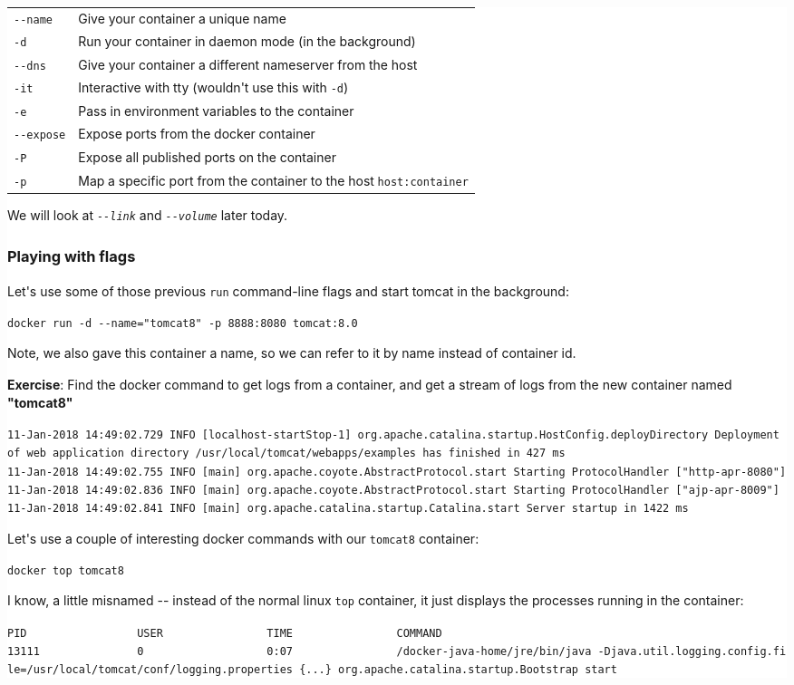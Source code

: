 |    |    |
| -- | -- |
| `--name`| Give your container a unique name |
| `-d`| Run your container in daemon mode (in the background) |
| `--dns`| Give your container a different nameserver from the host |
| `-it`| Interactive with tty (wouldn't use this with `-d`) |
| `-e`| Pass in environment variables to the container |
| `--expose`| Expose ports from the docker container |
| `-P`| Expose all published ports on the container |
| `-p`| Map a specific port from the container to the host `host:container` |

We will look at *`--link`* and *`--volume`* later today.

### Playing with flags

Let's use some of those previous `run` command-line flags and start tomcat in the background:

```
docker run -d --name="tomcat8" -p 8888:8080 tomcat:8.0
```

Note, we also gave this container a name, so we can refer to it by name instead of container id.

__Exercise__: Find the docker command to get logs from a container, and get a stream of logs from the new container named __"tomcat8"__

```shell
11-Jan-2018 14:49:02.729 INFO [localhost-startStop-1] org.apache.catalina.startup.HostConfig.deployDirectory Deployment of web application directory /usr/local/tomcat/webapps/examples has finished in 427 ms
11-Jan-2018 14:49:02.755 INFO [main] org.apache.coyote.AbstractProtocol.start Starting ProtocolHandler ["http-apr-8080"]
11-Jan-2018 14:49:02.836 INFO [main] org.apache.coyote.AbstractProtocol.start Starting ProtocolHandler ["ajp-apr-8009"]
11-Jan-2018 14:49:02.841 INFO [main] org.apache.catalina.startup.Catalina.start Server startup in 1422 ms
```
Let's use a couple of interesting docker commands with our `tomcat8` container:

```
docker top tomcat8
```

I know, a little misnamed -- instead of the normal linux `top` container, it just displays the processes running in the container:

```
PID                 USER                TIME                COMMAND
13111               0                   0:07                /docker-java-home/jre/bin/java -Djava.util.logging.config.file=/usr/local/tomcat/conf/logging.properties {...} org.apache.catalina.startup.Bootstrap start
```
